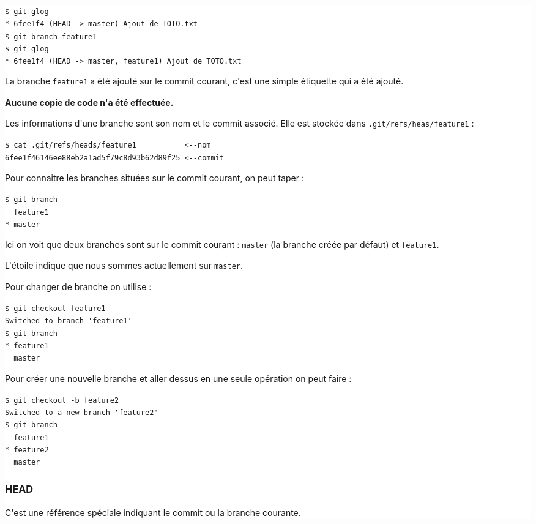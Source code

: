 ```shell
$ git glog
* 6fee1f4 (HEAD -> master) Ajout de TOTO.txt
$ git branch feature1
$ git glog
* 6fee1f4 (HEAD -> master, feature1) Ajout de TOTO.txt
```

La branche `feature1` a été ajouté sur le commit courant, c'est une simple étiquette qui a été ajouté.

**Aucune copie de code n'a été effectuée.**

Les informations d'une branche sont son nom et le commit associé. Elle est stockée dans `.git/refs/heas/feature1` :

```shell
$ cat .git/refs/heads/feature1           <--nom
6fee1f46146ee88eb2a1ad5f79c8d93b62d89f25 <--commit
```

Pour connaitre les branches situées sur le commit courant, on peut taper :

```shell
$ git branch
  feature1
* master
```

Ici on voit que deux branches sont sur le commit courant : `master` (la branche créée par défaut) et `feature1`. 

L'étoile indique que nous sommes actuellement sur `master`.

Pour changer de branche on utilise :

```shell
$ git checkout feature1
Switched to branch 'feature1'
$ git branch
* feature1
  master
```

Pour créer une nouvelle branche et aller dessus en une seule opération on peut faire :

```shell
$ git checkout -b feature2
Switched to a new branch 'feature2'
$ git branch
  feature1
* feature2
  master
```



### HEAD

C'est une référence spéciale indiquant le commit ou la branche courante.
